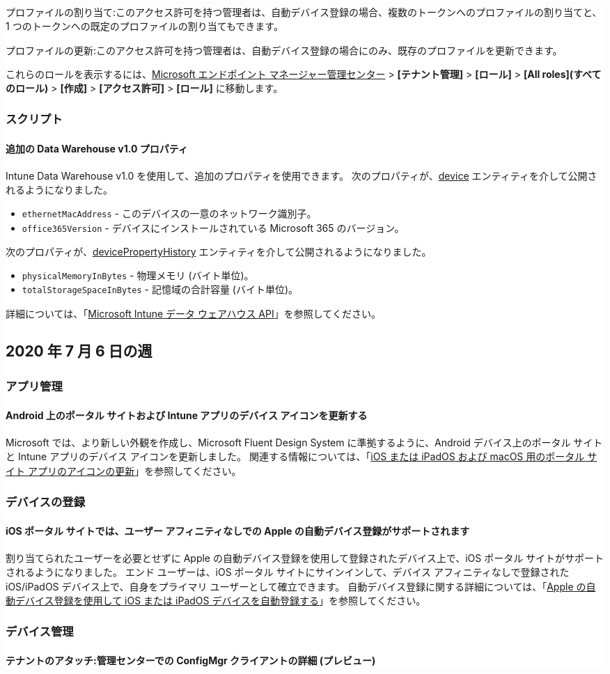 プロファイルの割り当て:このアクセス許可を持つ管理者は、自動デバイス登録の場合、複数のトークンへのプロファイルの割り当てと、1 つのトークンへの既定のプロファイルの割り当てもできます。

プロファイルの更新:このアクセス許可を持つ管理者は、自動デバイス登録の場合にのみ、既存のプロファイルを更新できます。

これらのロールを表示するには、[Microsoft エンドポイント マネージャー管理センター](https://go.microsoft.com/fwlink/?linkid=2109431) >  **[テナント管理]**  >  **[ロール]**  >  **[All roles]\(すべてのロール\)**  >  **[作成]**  >  **[アクセス許可]**  >  **[ロール]** に移動します。


### <a name="scripting"></a>スクリプト

#### <a name="additional-data-warehouse-v10-properties---6125732----"></a>追加の Data Warehouse v1.0 プロパティ
Intune Data Warehouse v1.0 を使用して、追加のプロパティを使用できます。 次のプロパティが、[device](../developer/reports-ref-devices.md#devices) エンティティを介して公開されるようになりました。
- `ethernetMacAddress` - このデバイスの一意のネットワーク識別子。
- `office365Version` - デバイスにインストールされている Microsoft 365 のバージョン。

次のプロパティが、[devicePropertyHistory](../developer/reports-ref-devices.md#devicepropertyhistories) エンティティを介して公開されるようになりました。
- `physicalMemoryInBytes` - 物理メモリ (バイト単位)。
- `totalStorageSpaceInBytes` - 記憶域の合計容量 (バイト単位)。

詳細については、「[Microsoft Intune データ ウェアハウス API](../developer/reports-nav-intune-data-warehouse.md)」を参照してください。


## <a name="week-of-july-06-2020"></a>2020 年 7 月 6 日の週


### <a name="app-management"></a>アプリ管理

#### <a name="update-to-device-icons-in-company-portal-and-intune-apps-on-android---6057023---"></a>Android 上のポータル サイトおよび Intune アプリのデバイス アイコンを更新する
Microsoft では、より新しい外観を作成し、Microsoft Fluent Design System に準拠するように、Android デバイス上のポータル サイトと Intune アプリのデバイス アイコンを更新しました。 関連する情報については、「[iOS または iPadOS および macOS 用のポータル サイト アプリのアイコンの更新](whats-new-app-ui.md#update-to-icons-in-company-portal-app-for-iosipados-and-macos-)」を参照してください。 


### <a name="device-enrollment"></a>デバイスの登録

#### <a name="ios-company-portal-will-support-apples-automated-device-enrollment-without-user-affinity---7282707---"></a>iOS ポータル サイトでは、ユーザー アフィニティなしでの Apple の自動デバイス登録がサポートされます 
割り当てられたユーザーを必要とせずに Apple の自動デバイス登録を使用して登録されたデバイス上で、iOS ポータル サイトがサポートされるようになりました。 エンド ユーザーは、iOS ポータル サイトにサインインして、デバイス アフィニティなしで登録された iOS/iPadOS デバイス上で、自身をプライマリ ユーザーとして確立できます。 自動デバイス登録に関する詳細については、「[Apple の自動デバイス登録を使用して iOS または iPadOS デバイスを自動登録する](../enrollment/device-enrollment-program-enroll-ios.md)」を参照してください。


### <a name="device-management"></a>デバイス管理

#### <a name="tenant-attach-configmgr-client-details-in-the-admin-center-preview---7552762---"></a>テナントのアタッチ:管理センターでの ConfigMgr クライアントの詳細 (プレビュー)
